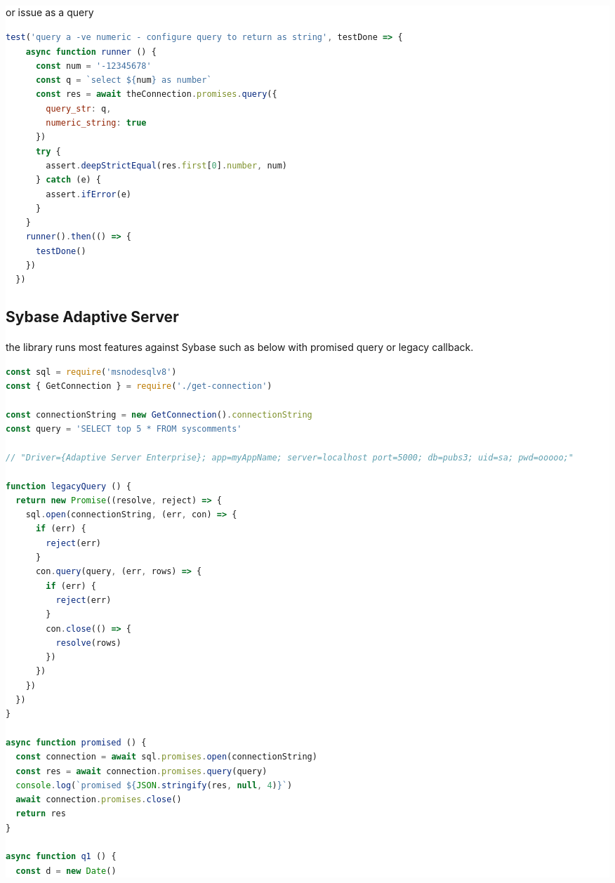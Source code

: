 or issue as a query

```js
test('query a -ve numeric - configure query to return as string', testDone => {
    async function runner () {
      const num = '-12345678'
      const q = `select ${num} as number`
      const res = await theConnection.promises.query({
        query_str: q,
        numeric_string: true
      })
      try {
        assert.deepStrictEqual(res.first[0].number, num)
      } catch (e) {
        assert.ifError(e)
      }
    }
    runner().then(() => {
      testDone()
    })
  })
```

## Sybase Adaptive Server ##

the library runs most features against Sybase such as below with promised query or legacy callback.

```js
const sql = require('msnodesqlv8')
const { GetConnection } = require('./get-connection')

const connectionString = new GetConnection().connectionString
const query = 'SELECT top 5 * FROM syscomments'

// "Driver={Adaptive Server Enterprise}; app=myAppName; server=localhost port=5000; db=pubs3; uid=sa; pwd=ooooo;"

function legacyQuery () {
  return new Promise((resolve, reject) => {
    sql.open(connectionString, (err, con) => {
      if (err) {
        reject(err)
      }
      con.query(query, (err, rows) => {
        if (err) {
          reject(err)
        }
        con.close(() => {
          resolve(rows)
        })
      })
    })
  })
}

async function promised () {
  const connection = await sql.promises.open(connectionString)
  const res = await connection.promises.query(query)
  console.log(`promised ${JSON.stringify(res, null, 4)}`)
  await connection.promises.close()
  return res
}

async function q1 () {
  const d = new Date()
```